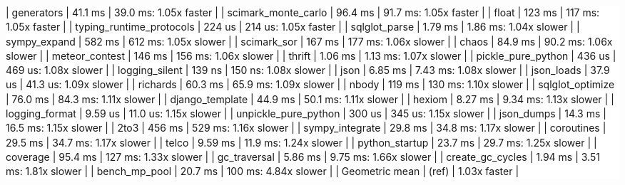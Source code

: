| generators                 | 41.1 ms                                                | 39.0 ms: 1.05x faster                                                  |
| scimark_monte_carlo        | 96.4 ms                                                | 91.7 ms: 1.05x faster                                                  |
| float                      | 123 ms                                                 | 117 ms: 1.05x faster                                                   |
| typing_runtime_protocols   | 224 us                                                 | 214 us: 1.05x faster                                                   |
| sqlglot_parse              | 1.79 ms                                                | 1.86 ms: 1.04x slower                                                  |
| sympy_expand               | 582 ms                                                 | 612 ms: 1.05x slower                                                   |
| scimark_sor                | 167 ms                                                 | 177 ms: 1.06x slower                                                   |
| chaos                      | 84.9 ms                                                | 90.2 ms: 1.06x slower                                                  |
| meteor_contest             | 146 ms                                                 | 156 ms: 1.06x slower                                                   |
| thrift                     | 1.06 ms                                                | 1.13 ms: 1.07x slower                                                  |
| pickle_pure_python         | 436 us                                                 | 469 us: 1.08x slower                                                   |
| logging_silent             | 139 ns                                                 | 150 ns: 1.08x slower                                                   |
| json                       | 6.85 ms                                                | 7.43 ms: 1.08x slower                                                  |
| json_loads                 | 37.9 us                                                | 41.3 us: 1.09x slower                                                  |
| richards                   | 60.3 ms                                                | 65.9 ms: 1.09x slower                                                  |
| nbody                      | 119 ms                                                 | 130 ms: 1.10x slower                                                   |
| sqlglot_optimize           | 76.0 ms                                                | 84.3 ms: 1.11x slower                                                  |
| django_template            | 44.9 ms                                                | 50.1 ms: 1.11x slower                                                  |
| hexiom                     | 8.27 ms                                                | 9.34 ms: 1.13x slower                                                  |
| logging_format             | 9.59 us                                                | 11.0 us: 1.15x slower                                                  |
| unpickle_pure_python       | 300 us                                                 | 345 us: 1.15x slower                                                   |
| json_dumps                 | 14.3 ms                                                | 16.5 ms: 1.15x slower                                                  |
| 2to3                       | 456 ms                                                 | 529 ms: 1.16x slower                                                   |
| sympy_integrate            | 29.8 ms                                                | 34.8 ms: 1.17x slower                                                  |
| coroutines                 | 29.5 ms                                                | 34.7 ms: 1.17x slower                                                  |
| telco                      | 9.59 ms                                                | 11.9 ms: 1.24x slower                                                  |
| python_startup             | 23.7 ms                                                | 29.7 ms: 1.25x slower                                                  |
| coverage                   | 95.4 ms                                                | 127 ms: 1.33x slower                                                   |
| gc_traversal               | 5.86 ms                                                | 9.75 ms: 1.66x slower                                                  |
| create_gc_cycles           | 1.94 ms                                                | 3.51 ms: 1.81x slower                                                  |
| bench_mp_pool              | 20.7 ms                                                | 100 ms: 4.84x slower                                                   |
| Geometric mean             | (ref)                                                  | 1.03x faster                                                           |
